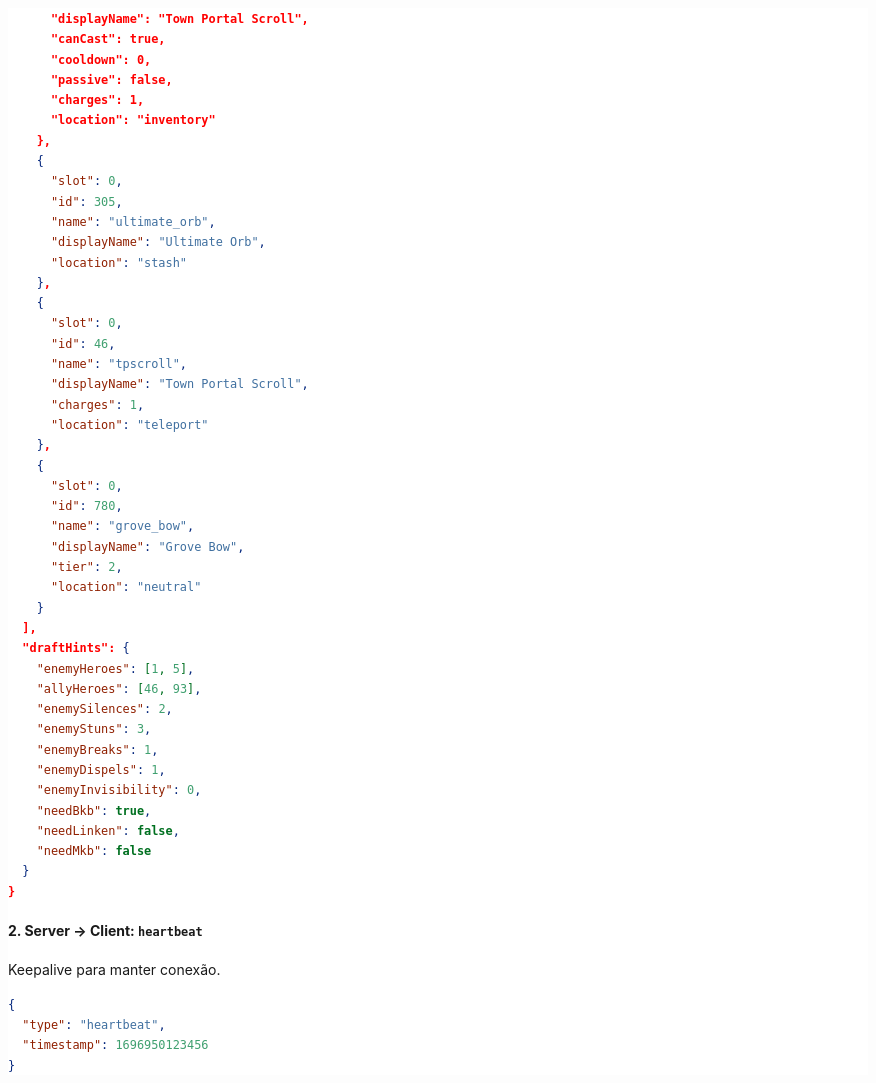```json
      "displayName": "Town Portal Scroll",
      "canCast": true,
      "cooldown": 0,
      "passive": false,
      "charges": 1,
      "location": "inventory"
    },
    {
      "slot": 0,
      "id": 305,
      "name": "ultimate_orb",
      "displayName": "Ultimate Orb",
      "location": "stash"
    },
    {
      "slot": 0,
      "id": 46,
      "name": "tpscroll",
      "displayName": "Town Portal Scroll",
      "charges": 1,
      "location": "teleport"
    },
    {
      "slot": 0,
      "id": 780,
      "name": "grove_bow",
      "displayName": "Grove Bow",
      "tier": 2,
      "location": "neutral"
    }
  ],
  "draftHints": {
    "enemyHeroes": [1, 5],
    "allyHeroes": [46, 93],
    "enemySilences": 2,
    "enemyStuns": 3,
    "enemyBreaks": 1,
    "enemyDispels": 1,
    "enemyInvisibility": 0,
    "needBkb": true,
    "needLinken": false,
    "needMkb": false
  }
}
```

#### 2. Server → Client: `heartbeat`
Keepalive para manter conexão.

```json
{
  "type": "heartbeat",
  "timestamp": 1696950123456
}
```
